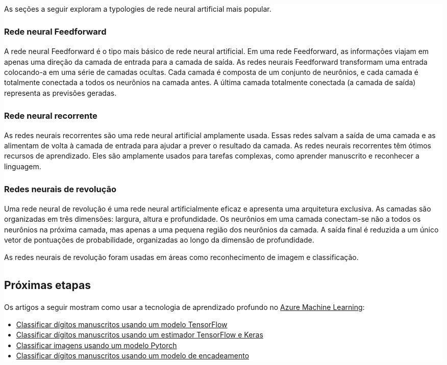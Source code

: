As seções a seguir exploram a typologies de rede neural artificial mais popular.

### <a name="feedforward-neural-network"></a>Rede neural Feedforward

A rede neural Feedforward é o tipo mais básico de rede neural artificial. Em uma rede Feedforward, as informações viajam em apenas uma direção da camada de entrada para a camada de saída. As redes neurais Feedforward transformam uma entrada colocando-a em uma série de camadas ocultas. Cada camada é composta de um conjunto de neurônios, e cada camada é totalmente conectada a todos os neurônios na camada antes. A última camada totalmente conectada (a camada de saída) representa as previsões geradas.

### <a name="recurrent-neural-network"></a>Rede neural recorrente

As redes neurais recorrentes são uma rede neural artificial amplamente usada. Essas redes salvam a saída de uma camada e as alimentam de volta à camada de entrada para ajudar a prever o resultado da camada. As redes neurais recorrentes têm ótimos recursos de aprendizado. Eles são amplamente usados para tarefas complexas, como aprender manuscrito e reconhecer a linguagem.

### <a name="convolutional-neural-networks"></a>Redes neurais de revolução

Uma rede neural de revolução é uma rede neural artificialmente eficaz e apresenta uma arquitetura exclusiva. As camadas são organizadas em três dimensões: largura, altura e profundidade. Os neurônios em uma camada conectam-se não a todos os neurônios na próxima camada, mas apenas a uma pequena região dos neurônios da camada. A saída final é reduzida a um único vetor de pontuações de probabilidade, organizadas ao longo da dimensão de profundidade. 

As redes neurais de revolução foram usadas em áreas como reconhecimento de imagem e classificação.

## <a name="next-steps"></a>Próximas etapas

Os artigos a seguir mostram como usar a tecnologia de aprendizado profundo no [Azure Machine Learning](https://docs.microsoft.com/azure/machine-learning/service/?WT.mc_id=docs-article-lazzeri):

- [Classificar dígitos manuscritos usando um modelo TensorFlow](https://docs.microsoft.com/azure/machine-learning/service/how-to-train-tensorflow?WT.mc_id=docs-article-lazzeri)
- [Classificar dígitos manuscritos usando um estimador TensorFlow e Keras](https://docs.microsoft.com/azure/machine-learning/service/how-to-train-keras?WT.mc_id=docs-article-lazzeri)
- [Classificar imagens usando um modelo Pytorch](https://docs.microsoft.com/azure/machine-learning/service/how-to-train-pytorch?WT.mc_id=docs-article-lazzeri)
- [Classificar dígitos manuscritos usando um modelo de encadeamento](https://docs.microsoft.com/azure/machine-learning/service/how-to-train-chainer?WT.mc_id=docs-article-lazzeri)
